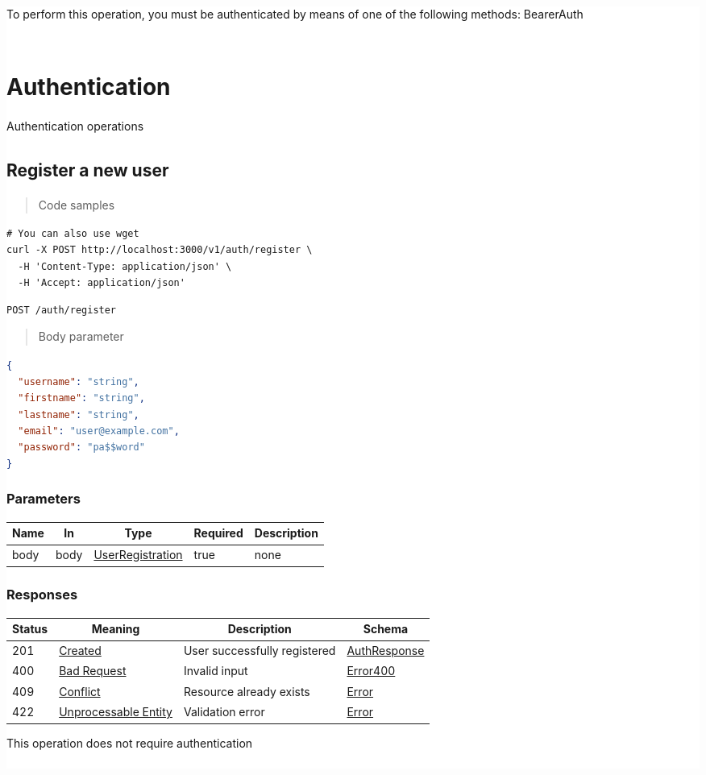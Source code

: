 <aside class="warning">
To perform this operation, you must be authenticated by means of one of the following methods:
BearerAuth
</aside>

<br />
<h1 id="backend-benders-api-authentication">Authentication</h1>

Authentication operations

## Register a new user

> Code samples

```shell
# You can also use wget
curl -X POST http://localhost:3000/v1/auth/register \
  -H 'Content-Type: application/json' \
  -H 'Accept: application/json'

```

`POST /auth/register`

> Body parameter

```json
{
  "username": "string",
  "firstname": "string",
  "lastname": "string",
  "email": "user@example.com",
  "password": "pa$$word"
}
```

<h3 id="register-a-new-user-parameters">Parameters</h3>

| Name | In   | Type                                        | Required | Description |
| ---- | ---- | ------------------------------------------- | -------- | ----------- |
| body | body | [UserRegistration](#schemauserregistration) | true     | none        |

<h3 id="register-a-new-user-responses">Responses</h3>

| Status | Meaning                                                                  | Description                  | Schema                              |
| ------ | ------------------------------------------------------------------------ | ---------------------------- | ----------------------------------- |
| 201    | [Created](https://tools.ietf.org/html/rfc7231#section-6.3.2)             | User successfully registered | [AuthResponse](#schemaauthresponse) |
| 400    | [Bad Request](https://tools.ietf.org/html/rfc7231#section-6.5.1)         | Invalid input                | [Error400](#schemaerror400)         |
| 409    | [Conflict](https://tools.ietf.org/html/rfc7231#section-6.5.8)            | Resource already exists      | [Error](#schemaerror)               |
| 422    | [Unprocessable Entity](https://tools.ietf.org/html/rfc2518#section-10.3) | Validation error             | [Error](#schemaerror)               |

<aside class="success">
This operation does not require authentication
</aside>
<br />
